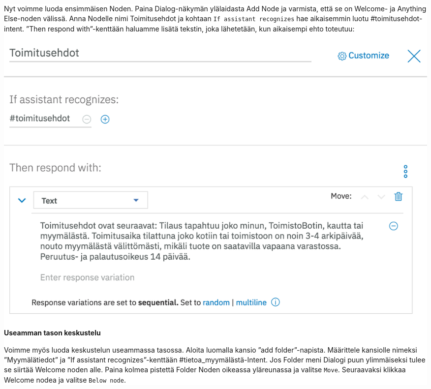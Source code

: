 Nyt voimme luoda ensimmäisen Noden. Paina Dialog-näkymän ylälaidasta Add Node ja varmista, että se on Welcome- ja Anything Else-noden välissä. Anna Nodelle nimi Toimitusehdot ja kohtaan `If assistant recognizes` hae aikaisemmin luotu #toimitusehdot-intent. ”Then respond with”-kenttään haluamme lisätä tekstin, joka lähetetään, kun aikaisempi ehto toteutuu:

![](Watson%20Assistant%20Finnish%20Workshop%20v2.0.fld/image010.png)

**Useamman tason keskustelu**

Voimme myös luoda keskustelun useammassa tasossa. Aloita luomalla kansio ”add folder”-napista. Määrittele kansiolle nimeksi ”Myymälätiedot” ja ”If assistant recognizes”-kenttään #tietoa\_myymälästä-Intent.
Jos Folder meni Dialogi puun ylimmäiseksi tulee se siirtää Welcome noden alle. Paina kolmea pistettä Folder Noden oikeassa yläreunassa ja valitse `Move`. Seuraavaksi klikkaa Welcome nodea ja valitse `Below node`. 
